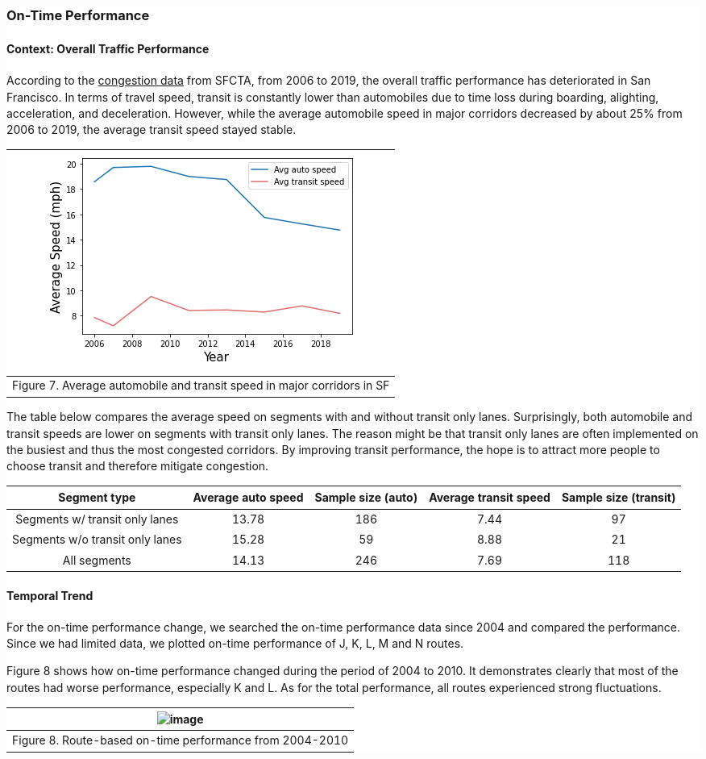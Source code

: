 
### On-Time Performance

#### Context: Overall Traffic Performance

According to the [congestion data](https://congestion.sfcta.org/) from SFCTA, from 2006 to 2019, the overall traffic performance has deteriorated in San Francisco. In terms of travel speed, transit is constantly lower than automobiles due to time loss during boarding, alighting, acceleration, and deceleration. However, while the average automobile speed in major corridors decreased by about 25% from 2006 to 2019, the average transit speed stayed stable.

| ![Figure 7. Average automobile and transit speed in major corridors in SF](./img/trend.png) | 
|:--:| 
| Figure 7. Average automobile and transit speed in major corridors in SF |

The table below compares the average speed on segments with and without transit only lanes. Surprisingly, both automobile and transit speeds are lower on segments with transit only lanes. The reason might be that transit only lanes are often implemented on the busiest and thus the most congested corridors. By improving transit performance, the hope is to attract more people to choose transit and therefore mitigate congestion.

| Segment type | Average auto speed | Sample size (auto) | Average transit speed | Sample size (transit) |
|:--:|:--:|:--:|:--:|:--:|
| Segments w/ transit only lanes | 13.78 | 186 | 7.44 | 97 |
| Segments w/o transit only lanes | 15.28 | 59 | 8.88 | 21 |
| All segments | 14.13 | 246 | 7.69 | 118 |


#### Temporal Trend

For the on-time performance change, we searched the on-time performance data since 2004 and compared the performance. Since we had limited data, we plotted on-time performance of J, K, L, M and N routes.

Figure 8 shows how on-time performance changed during the period of 2004 to 2010. It demonstrates clearly that most of the routes had worse performance, especially K and L. As for the total performance, all routes experienced  strong fluctuations.

| ![image](https://user-images.githubusercontent.com/98350411/167518737-2fedde5b-9535-46b8-850f-1533f4a6b2b4.png) |  
|:--:| 
| Figure 8. Route-based on-time performance from 2004-2010 | 

